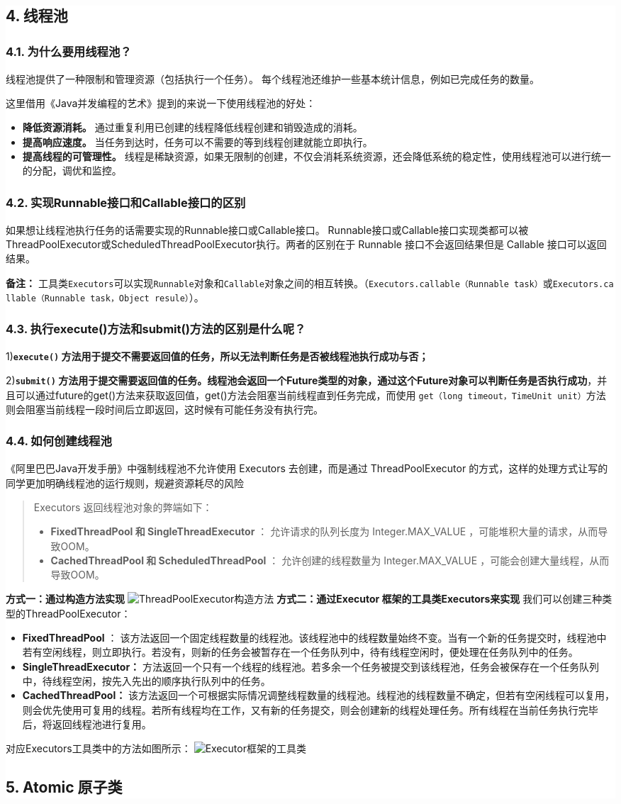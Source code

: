 ## 4. 线程池

### 4.1. 为什么要用线程池？

线程池提供了一种限制和管理资源（包括执行一个任务）。 每个线程池还维护一些基本统计信息，例如已完成任务的数量。 

这里借用《Java并发编程的艺术》提到的来说一下使用线程池的好处：

- **降低资源消耗。** 通过重复利用已创建的线程降低线程创建和销毁造成的消耗。
- **提高响应速度。** 当任务到达时，任务可以不需要的等到线程创建就能立即执行。
- **提高线程的可管理性。** 线程是稀缺资源，如果无限制的创建，不仅会消耗系统资源，还会降低系统的稳定性，使用线程池可以进行统一的分配，调优和监控。

### 4.2. 实现Runnable接口和Callable接口的区别

如果想让线程池执行任务的话需要实现的Runnable接口或Callable接口。 Runnable接口或Callable接口实现类都可以被ThreadPoolExecutor或ScheduledThreadPoolExecutor执行。两者的区别在于 Runnable 接口不会返回结果但是 Callable 接口可以返回结果。

  **备注：** 工具类`Executors`可以实现`Runnable`对象和`Callable`对象之间的相互转换。（`Executors.callable（Runnable task）`或`Executors.callable（Runnable task，Object resule）`）。

### 4.3. 执行execute()方法和submit()方法的区别是什么呢？

  1)**`execute()` 方法用于提交不需要返回值的任务，所以无法判断任务是否被线程池执行成功与否；**

  2)**`submit()` 方法用于提交需要返回值的任务。线程池会返回一个Future类型的对象，通过这个Future对象可以判断任务是否执行成功**，并且可以通过future的get()方法来获取返回值，get()方法会阻塞当前线程直到任务完成，而使用 `get（long timeout，TimeUnit unit）`方法则会阻塞当前线程一段时间后立即返回，这时候有可能任务没有执行完。

### 4.4. 如何创建线程池

《阿里巴巴Java开发手册》中强制线程池不允许使用 Executors 去创建，而是通过 ThreadPoolExecutor 的方式，这样的处理方式让写的同学更加明确线程池的运行规则，规避资源耗尽的风险

> Executors 返回线程池对象的弊端如下：
>
> - **FixedThreadPool 和 SingleThreadExecutor** ： 允许请求的队列长度为 Integer.MAX_VALUE ，可能堆积大量的请求，从而导致OOM。
> - **CachedThreadPool 和 ScheduledThreadPool** ： 允许创建的线程数量为 Integer.MAX_VALUE ，可能会创建大量线程，从而导致OOM。

**方式一：通过构造方法实现**
![ThreadPoolExecutor构造方法](https://my-blog-to-use.oss-cn-beijing.aliyuncs.com/2019-6/ThreadPoolExecutor构造方法.png)
**方式二：通过Executor 框架的工具类Executors来实现**
我们可以创建三种类型的ThreadPoolExecutor：

- **FixedThreadPool** ： 该方法返回一个固定线程数量的线程池。该线程池中的线程数量始终不变。当有一个新的任务提交时，线程池中若有空闲线程，则立即执行。若没有，则新的任务会被暂存在一个任务队列中，待有线程空闲时，便处理在任务队列中的任务。
- **SingleThreadExecutor：** 方法返回一个只有一个线程的线程池。若多余一个任务被提交到该线程池，任务会被保存在一个任务队列中，待线程空闲，按先入先出的顺序执行队列中的任务。
- **CachedThreadPool：** 该方法返回一个可根据实际情况调整线程数量的线程池。线程池的线程数量不确定，但若有空闲线程可以复用，则会优先使用可复用的线程。若所有线程均在工作，又有新的任务提交，则会创建新的线程处理任务。所有线程在当前任务执行完毕后，将返回线程池进行复用。

对应Executors工具类中的方法如图所示：
![Executor框架的工具类](https://my-blog-to-use.oss-cn-beijing.aliyuncs.com/2019-6/Executor框架的工具类.png)

## 5. Atomic 原子类
